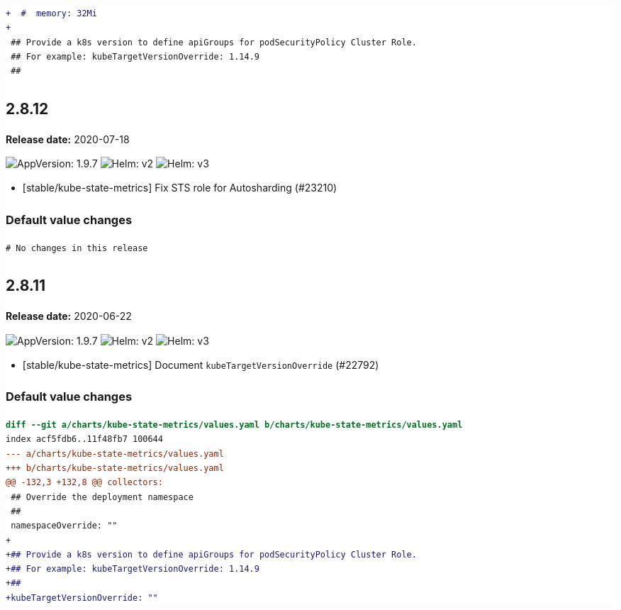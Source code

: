 ```diff
+  #  memory: 32Mi
+
 ## Provide a k8s version to define apiGroups for podSecurityPolicy Cluster Role.
 ## For example: kubeTargetVersionOverride: 1.14.9
 ##

```

## 2.8.12

**Release date:** 2020-07-18

![AppVersion: 1.9.7](https://img.shields.io/static/v1?label=AppVersion&message=1.9.7&color=success)
![Helm: v2](https://img.shields.io/static/v1?label=Helm&message=v2&color=inactive&logo=helm)
![Helm: v3](https://img.shields.io/static/v1?label=Helm&message=v3&color=informational&logo=helm)

* [stable/kube-state-metrics] Fix STS role for Autosharding (#23210)

### Default value changes

```diff
# No changes in this release
```

## 2.8.11

**Release date:** 2020-06-22

![AppVersion: 1.9.7](https://img.shields.io/static/v1?label=AppVersion&message=1.9.7&color=success)
![Helm: v2](https://img.shields.io/static/v1?label=Helm&message=v2&color=inactive&logo=helm)
![Helm: v3](https://img.shields.io/static/v1?label=Helm&message=v3&color=informational&logo=helm)

* [stable/kube-state-metrics] Document `kubeTargetVersionOverride` (#22792)

### Default value changes

```diff
diff --git a/charts/kube-state-metrics/values.yaml b/charts/kube-state-metrics/values.yaml
index acf5fdb6..11f48fb7 100644
--- a/charts/kube-state-metrics/values.yaml
+++ b/charts/kube-state-metrics/values.yaml
@@ -132,3 +132,8 @@ collectors:
 ## Override the deployment namespace
 ##
 namespaceOverride: ""
+
+## Provide a k8s version to define apiGroups for podSecurityPolicy Cluster Role.
+## For example: kubeTargetVersionOverride: 1.14.9
+##
+kubeTargetVersionOverride: ""

```

